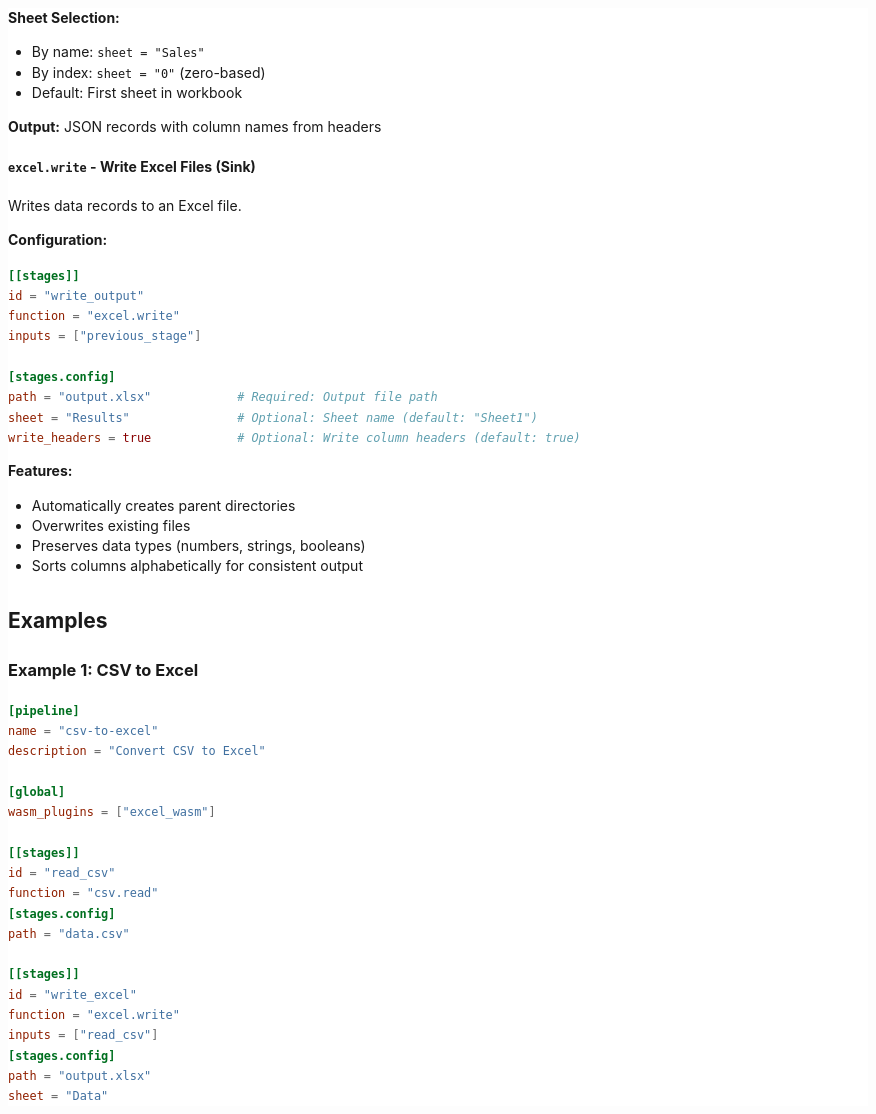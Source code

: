 **Sheet Selection:**
- By name: `sheet = "Sales"`
- By index: `sheet = "0"` (zero-based)
- Default: First sheet in workbook

**Output:** JSON records with column names from headers

#### `excel.write` - Write Excel Files (Sink)

Writes data records to an Excel file.

**Configuration:**

```toml
[[stages]]
id = "write_output"
function = "excel.write"
inputs = ["previous_stage"]

[stages.config]
path = "output.xlsx"            # Required: Output file path
sheet = "Results"               # Optional: Sheet name (default: "Sheet1")
write_headers = true            # Optional: Write column headers (default: true)
```

**Features:**
- Automatically creates parent directories
- Overwrites existing files
- Preserves data types (numbers, strings, booleans)
- Sorts columns alphabetically for consistent output

## Examples

### Example 1: CSV to Excel

```toml
[pipeline]
name = "csv-to-excel"
description = "Convert CSV to Excel"

[global]
wasm_plugins = ["excel_wasm"]

[[stages]]
id = "read_csv"
function = "csv.read"
[stages.config]
path = "data.csv"

[[stages]]
id = "write_excel"
function = "excel.write"
inputs = ["read_csv"]
[stages.config]
path = "output.xlsx"
sheet = "Data"
```
